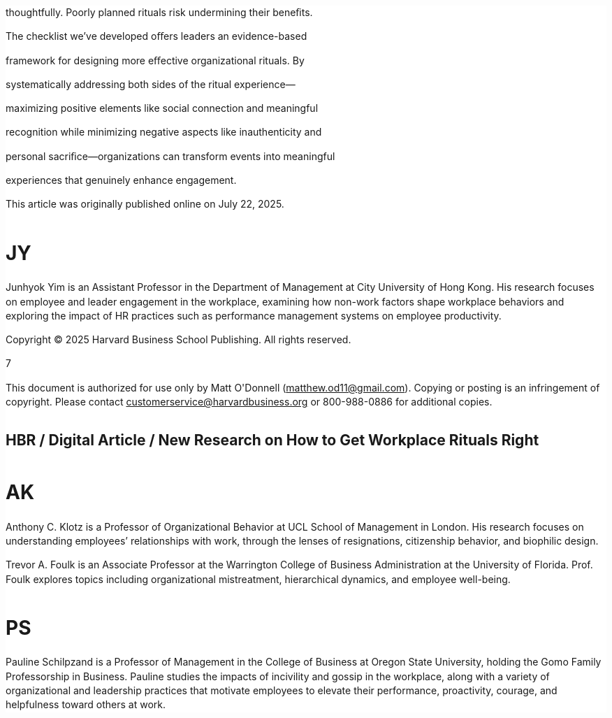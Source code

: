 thoughtfully. Poorly planned rituals risk undermining their beneﬁts.

The checklist we’ve developed oﬀers leaders an evidence-based

framework for designing more eﬀective organizational rituals. By

systematically addressing both sides of the ritual experience—

maximizing positive elements like social connection and meaningful

recognition while minimizing negative aspects like inauthenticity and

personal sacriﬁce—organizations can transform events into meaningful

experiences that genuinely enhance engagement.

This article was originally published online on July 22, 2025.

# JY

Junhyok Yim is an Assistant Professor in the Department of Management at City University of Hong Kong. His research focuses on employee and leader engagement in the workplace, examining how non-work factors shape workplace behaviors and exploring the impact of HR practices such as performance management systems on employee productivity.

Copyright © 2025 Harvard Business School Publishing. All rights reserved.

7

This document is authorized for use only by Matt O'Donnell (matthew.od11@gmail.com). Copying or posting is an infringement of copyright. Please contact customerservice@harvardbusiness.org or 800-988-0886 for additional copies.

## HBR / Digital Article / New Research on How to Get Workplace Rituals Right

# AK

Anthony C. Klotz is a Professor of Organizational Behavior at UCL School of Management in London. His research focuses on understanding employees’ relationships with work, through the lenses of resignations, citizenship behavior, and biophilic design.

Trevor A. Foulk is an Associate Professor at the Warrington College of Business Administration at the University of Florida. Prof. Foulk explores topics including organizational mistreatment, hierarchical dynamics, and employee well-being.

# PS

Pauline Schilpzand is a Professor of Management in the College of Business at Oregon State University, holding the Gomo Family Professorship in Business. Pauline studies the impacts of incivility and gossip in the workplace, along with a variety of organizational and leadership practices that motivate employees to elevate their performance, proactivity, courage, and helpfulness toward others at work.
